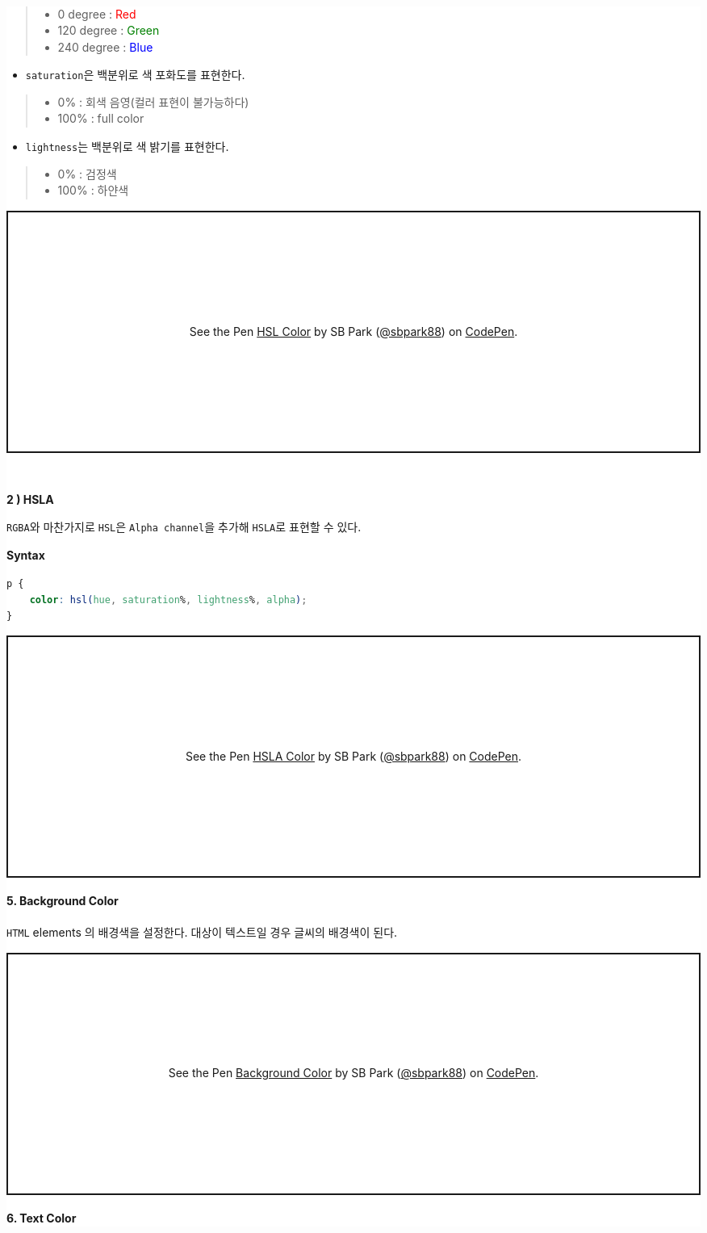 > - 0 degree : <span style="color: red;">Red</span>
> - 120 degree : <span style="color: green;">Green</span>
> - 240 degree : <span style="color: blue;">Blue</span>

- `saturation`은 백분위로 색 포화도를 표현한다.

> - 0% : 회색 음영(컬러 표현이 불가능하다)
> - 100% : full color

- `lightness`는 백분위로 색 밝기를 표현한다.

> - 0% : 검정색
> - 100% : 하얀색

<p class="codepen" data-height="300" data-default-tab="html,result" data-slug-hash="RwJdaEJ" data-user="sbpark88" style="height: 300px; box-sizing: border-box; display: flex; align-items: center; justify-content: center; border: 2px solid; margin: 1em 0; padding: 1em;">
  <span>See the Pen <a href="https://codepen.io/sbpark88/pen/RwJdaEJ">
  HSL Color</a> by SB Park (<a href="https://codepen.io/sbpark88">@sbpark88</a>)
  on <a href="https://codepen.io">CodePen</a>.</span>
</p>

<br>

__2 ) HSLA__

`RGBA`와 마찬가지로 `HSL`은 `Alpha channel`을 추가해 `HSLA`로 표현할 수 있다.

__Syntax__

```css
p {
    color: hsl(hue, saturation%, lightness%, alpha);
}
```

<p class="codepen" data-height="300" data-default-tab="html,result" data-slug-hash="jOKJVdN" data-user="sbpark88" style="height: 300px; box-sizing: border-box; display: flex; align-items: center; justify-content: center; border: 2px solid; margin: 1em 0; padding: 1em;">
  <span>See the Pen <a href="https://codepen.io/sbpark88/pen/jOKJVdN">
  HSLA Color</a> by SB Park (<a href="https://codepen.io/sbpark88">@sbpark88</a>)
  on <a href="https://codepen.io">CodePen</a>.</span>
</p>

#### 5. Background Color

`HTML` elements 의 배경색을 설정한다. 대상이 텍스트일 경우 글씨의 배경색이 된다.

<p class="codepen" data-height="300" data-default-tab="html,result" data-slug-hash="GRGeZzY" data-user="sbpark88" style="height: 300px; box-sizing: border-box; display: flex; align-items: center; justify-content: center; border: 2px solid; margin: 1em 0; padding: 1em;">
  <span>See the Pen <a href="https://codepen.io/sbpark88/pen/GRGeZzY">
  Background Color</a> by SB Park (<a href="https://codepen.io/sbpark88">@sbpark88</a>)
  on <a href="https://codepen.io">CodePen</a>.</span>
</p>

#### 6. Text Color

